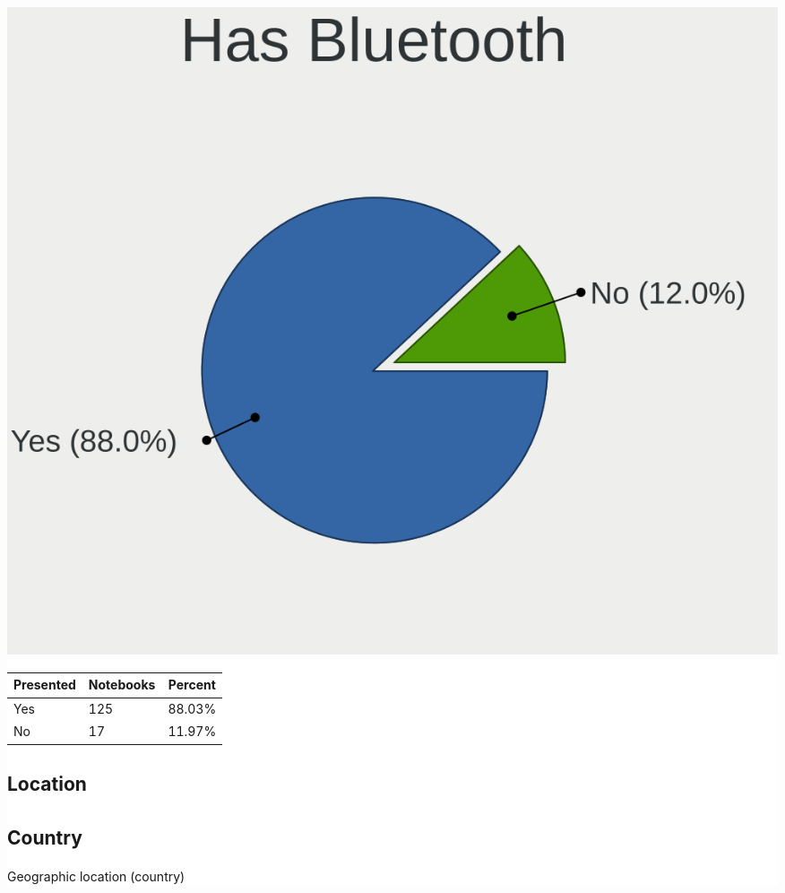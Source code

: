 ![Has Bluetooth](./images/pie_chart/node_has_bluetooth.svg)


| Presented | Notebooks | Percent |
|-----------|-----------|---------|
| Yes       | 125       | 88.03%  |
| No        | 17        | 11.97%  |

Location
--------

Country
-------

Geographic location (country)
